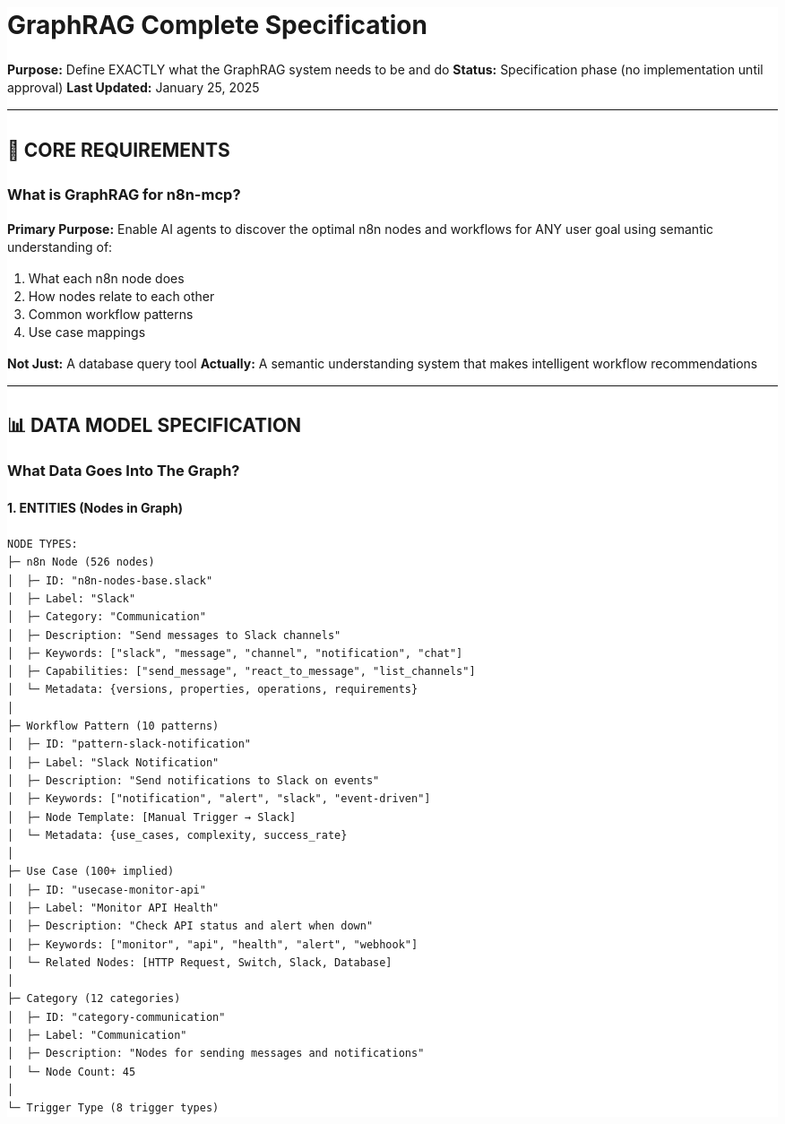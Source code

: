 # GraphRAG Complete Specification

**Purpose:** Define EXACTLY what the GraphRAG system needs to be and do
**Status:** Specification phase (no implementation until approval)
**Last Updated:** January 25, 2025

---

## 🎯 CORE REQUIREMENTS

### What is GraphRAG for n8n-mcp?

**Primary Purpose:** Enable AI agents to discover the optimal n8n nodes and workflows for ANY user goal using semantic understanding of:
1. What each n8n node does
2. How nodes relate to each other
3. Common workflow patterns
4. Use case mappings

**Not Just:** A database query tool
**Actually:** A semantic understanding system that makes intelligent workflow recommendations

---

## 📊 DATA MODEL SPECIFICATION

### What Data Goes Into The Graph?

#### 1. **ENTITIES (Nodes in Graph)**

```
NODE TYPES:
├─ n8n Node (526 nodes)
│  ├─ ID: "n8n-nodes-base.slack"
│  ├─ Label: "Slack"
│  ├─ Category: "Communication"
│  ├─ Description: "Send messages to Slack channels"
│  ├─ Keywords: ["slack", "message", "channel", "notification", "chat"]
│  ├─ Capabilities: ["send_message", "react_to_message", "list_channels"]
│  └─ Metadata: {versions, properties, operations, requirements}
│
├─ Workflow Pattern (10 patterns)
│  ├─ ID: "pattern-slack-notification"
│  ├─ Label: "Slack Notification"
│  ├─ Description: "Send notifications to Slack on events"
│  ├─ Keywords: ["notification", "alert", "slack", "event-driven"]
│  ├─ Node Template: [Manual Trigger → Slack]
│  └─ Metadata: {use_cases, complexity, success_rate}
│
├─ Use Case (100+ implied)
│  ├─ ID: "usecase-monitor-api"
│  ├─ Label: "Monitor API Health"
│  ├─ Description: "Check API status and alert when down"
│  ├─ Keywords: ["monitor", "api", "health", "alert", "webhook"]
│  └─ Related Nodes: [HTTP Request, Switch, Slack, Database]
│
├─ Category (12 categories)
│  ├─ ID: "category-communication"
│  ├─ Label: "Communication"
│  ├─ Description: "Nodes for sending messages and notifications"
│  └─ Node Count: 45
│
└─ Trigger Type (8 trigger types)
```